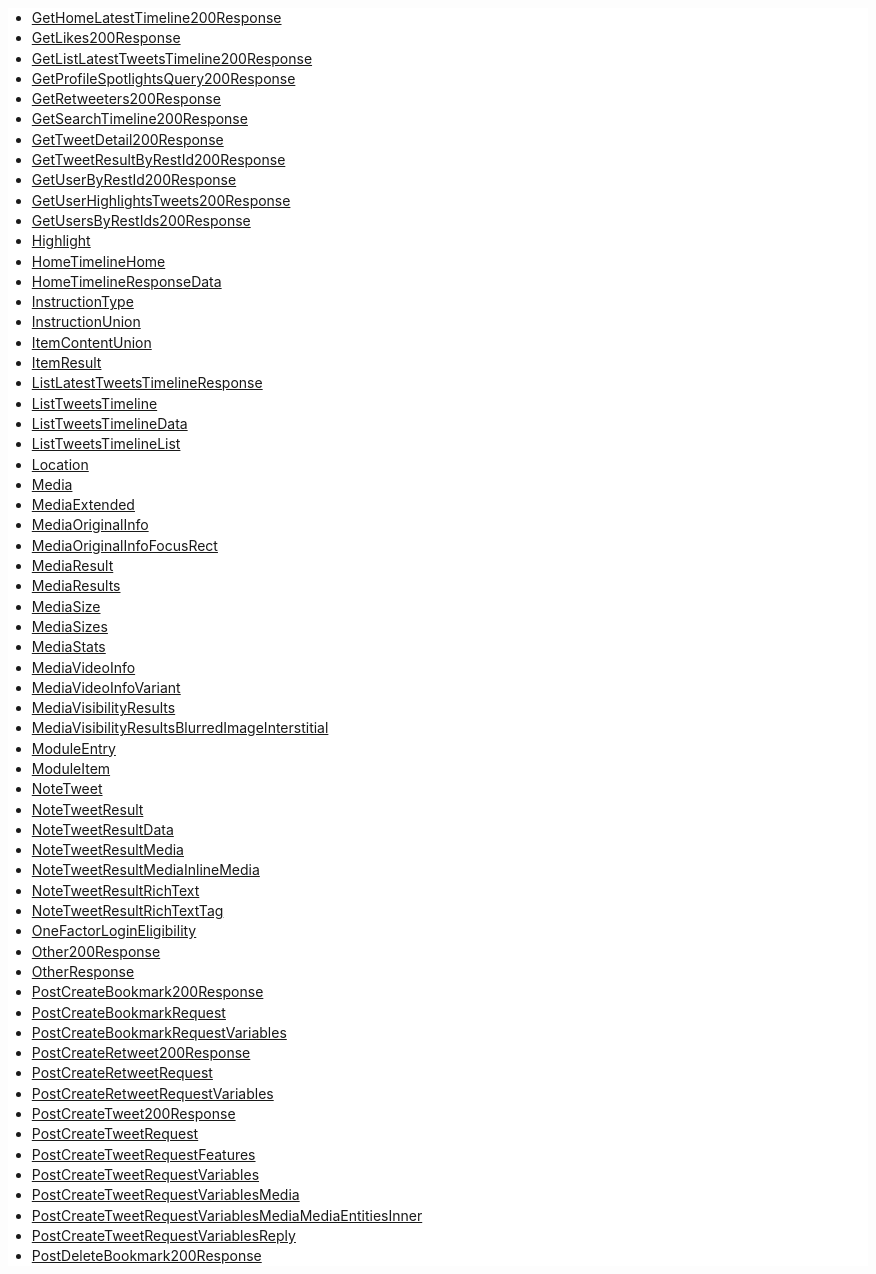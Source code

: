  - [GetHomeLatestTimeline200Response](docs/GetHomeLatestTimeline200Response.md)
 - [GetLikes200Response](docs/GetLikes200Response.md)
 - [GetListLatestTweetsTimeline200Response](docs/GetListLatestTweetsTimeline200Response.md)
 - [GetProfileSpotlightsQuery200Response](docs/GetProfileSpotlightsQuery200Response.md)
 - [GetRetweeters200Response](docs/GetRetweeters200Response.md)
 - [GetSearchTimeline200Response](docs/GetSearchTimeline200Response.md)
 - [GetTweetDetail200Response](docs/GetTweetDetail200Response.md)
 - [GetTweetResultByRestId200Response](docs/GetTweetResultByRestId200Response.md)
 - [GetUserByRestId200Response](docs/GetUserByRestId200Response.md)
 - [GetUserHighlightsTweets200Response](docs/GetUserHighlightsTweets200Response.md)
 - [GetUsersByRestIds200Response](docs/GetUsersByRestIds200Response.md)
 - [Highlight](docs/Highlight.md)
 - [HomeTimelineHome](docs/HomeTimelineHome.md)
 - [HomeTimelineResponseData](docs/HomeTimelineResponseData.md)
 - [InstructionType](docs/InstructionType.md)
 - [InstructionUnion](docs/InstructionUnion.md)
 - [ItemContentUnion](docs/ItemContentUnion.md)
 - [ItemResult](docs/ItemResult.md)
 - [ListLatestTweetsTimelineResponse](docs/ListLatestTweetsTimelineResponse.md)
 - [ListTweetsTimeline](docs/ListTweetsTimeline.md)
 - [ListTweetsTimelineData](docs/ListTweetsTimelineData.md)
 - [ListTweetsTimelineList](docs/ListTweetsTimelineList.md)
 - [Location](docs/Location.md)
 - [Media](docs/Media.md)
 - [MediaExtended](docs/MediaExtended.md)
 - [MediaOriginalInfo](docs/MediaOriginalInfo.md)
 - [MediaOriginalInfoFocusRect](docs/MediaOriginalInfoFocusRect.md)
 - [MediaResult](docs/MediaResult.md)
 - [MediaResults](docs/MediaResults.md)
 - [MediaSize](docs/MediaSize.md)
 - [MediaSizes](docs/MediaSizes.md)
 - [MediaStats](docs/MediaStats.md)
 - [MediaVideoInfo](docs/MediaVideoInfo.md)
 - [MediaVideoInfoVariant](docs/MediaVideoInfoVariant.md)
 - [MediaVisibilityResults](docs/MediaVisibilityResults.md)
 - [MediaVisibilityResultsBlurredImageInterstitial](docs/MediaVisibilityResultsBlurredImageInterstitial.md)
 - [ModuleEntry](docs/ModuleEntry.md)
 - [ModuleItem](docs/ModuleItem.md)
 - [NoteTweet](docs/NoteTweet.md)
 - [NoteTweetResult](docs/NoteTweetResult.md)
 - [NoteTweetResultData](docs/NoteTweetResultData.md)
 - [NoteTweetResultMedia](docs/NoteTweetResultMedia.md)
 - [NoteTweetResultMediaInlineMedia](docs/NoteTweetResultMediaInlineMedia.md)
 - [NoteTweetResultRichText](docs/NoteTweetResultRichText.md)
 - [NoteTweetResultRichTextTag](docs/NoteTweetResultRichTextTag.md)
 - [OneFactorLoginEligibility](docs/OneFactorLoginEligibility.md)
 - [Other200Response](docs/Other200Response.md)
 - [OtherResponse](docs/OtherResponse.md)
 - [PostCreateBookmark200Response](docs/PostCreateBookmark200Response.md)
 - [PostCreateBookmarkRequest](docs/PostCreateBookmarkRequest.md)
 - [PostCreateBookmarkRequestVariables](docs/PostCreateBookmarkRequestVariables.md)
 - [PostCreateRetweet200Response](docs/PostCreateRetweet200Response.md)
 - [PostCreateRetweetRequest](docs/PostCreateRetweetRequest.md)
 - [PostCreateRetweetRequestVariables](docs/PostCreateRetweetRequestVariables.md)
 - [PostCreateTweet200Response](docs/PostCreateTweet200Response.md)
 - [PostCreateTweetRequest](docs/PostCreateTweetRequest.md)
 - [PostCreateTweetRequestFeatures](docs/PostCreateTweetRequestFeatures.md)
 - [PostCreateTweetRequestVariables](docs/PostCreateTweetRequestVariables.md)
 - [PostCreateTweetRequestVariablesMedia](docs/PostCreateTweetRequestVariablesMedia.md)
 - [PostCreateTweetRequestVariablesMediaMediaEntitiesInner](docs/PostCreateTweetRequestVariablesMediaMediaEntitiesInner.md)
 - [PostCreateTweetRequestVariablesReply](docs/PostCreateTweetRequestVariablesReply.md)
 - [PostDeleteBookmark200Response](docs/PostDeleteBookmark200Response.md)